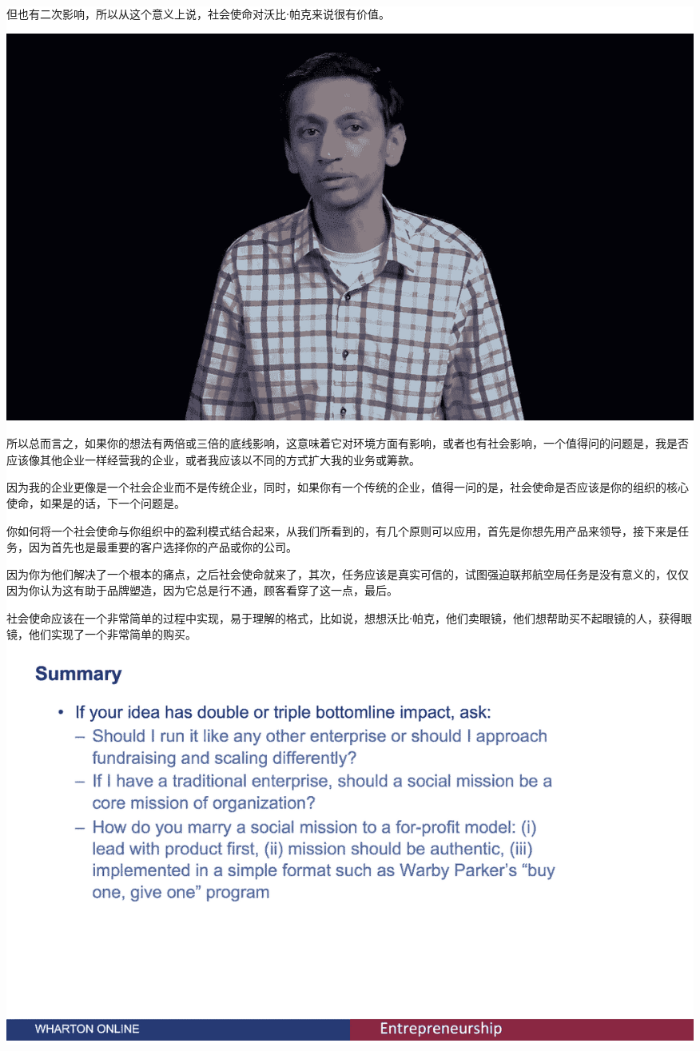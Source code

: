 但也有二次影响，所以从这个意义上说，社会使命对沃比·帕克来说很有价值。

![](img/f056c87742fb54c4608e2bded5cdd196_75.png)

所以总而言之，如果你的想法有两倍或三倍的底线影响，这意味着它对环境方面有影响，或者也有社会影响，一个值得问的问题是，我是否应该像其他企业一样经营我的企业，或者我应该以不同的方式扩大我的业务或筹款。

因为我的企业更像是一个社会企业而不是传统企业，同时，如果你有一个传统的企业，值得一问的是，社会使命是否应该是你的组织的核心使命，如果是的话，下一个问题是。

你如何将一个社会使命与你组织中的盈利模式结合起来，从我们所看到的，有几个原则可以应用，首先是你想先用产品来领导，接下来是任务，因为首先也是最重要的客户选择你的产品或你的公司。

因为你为他们解决了一个根本的痛点，之后社会使命就来了，其次，任务应该是真实可信的，试图强迫联邦航空局任务是没有意义的，仅仅因为你认为这有助于品牌塑造，因为它总是行不通，顾客看穿了这一点，最后。

社会使命应该在一个非常简单的过程中实现，易于理解的格式，比如说，想想沃比·帕克，他们卖眼镜，他们想帮助买不起眼镜的人，获得眼镜，他们实现了一个非常简单的购买。

![](img/f056c87742fb54c4608e2bded5cdd196_77.png)
